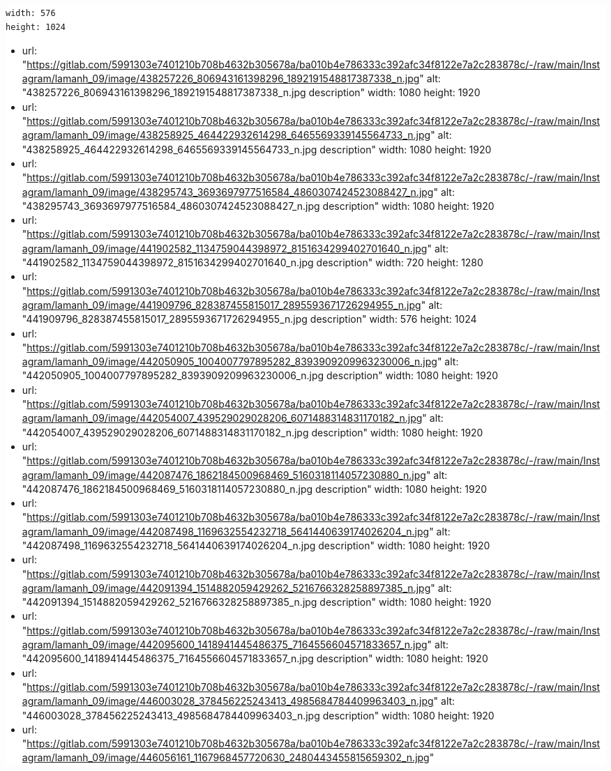     width: 576
    height: 1024
  - url: "https://gitlab.com/5991303e7401210b708b4632b305678a/ba010b4e786333c392afc34f8122e7a2c283878c/-/raw/main/Instagram/lamanh_09/image/438257226_806943161398296_1892191548817387338_n.jpg"
    alt: "438257226_806943161398296_1892191548817387338_n.jpg description"
    width: 1080
    height: 1920
  - url: "https://gitlab.com/5991303e7401210b708b4632b305678a/ba010b4e786333c392afc34f8122e7a2c283878c/-/raw/main/Instagram/lamanh_09/image/438258925_464422932614298_6465569339145564733_n.jpg"
    alt: "438258925_464422932614298_6465569339145564733_n.jpg description"
    width: 1080
    height: 1920
  - url: "https://gitlab.com/5991303e7401210b708b4632b305678a/ba010b4e786333c392afc34f8122e7a2c283878c/-/raw/main/Instagram/lamanh_09/image/438295743_3693697977516584_4860307424523088427_n.jpg"
    alt: "438295743_3693697977516584_4860307424523088427_n.jpg description"
    width: 1080
    height: 1920
  - url: "https://gitlab.com/5991303e7401210b708b4632b305678a/ba010b4e786333c392afc34f8122e7a2c283878c/-/raw/main/Instagram/lamanh_09/image/441902582_1134759044398972_8151634299402701640_n.jpg"
    alt: "441902582_1134759044398972_8151634299402701640_n.jpg description"
    width: 720
    height: 1280
  - url: "https://gitlab.com/5991303e7401210b708b4632b305678a/ba010b4e786333c392afc34f8122e7a2c283878c/-/raw/main/Instagram/lamanh_09/image/441909796_828387455815017_2895593671726294955_n.jpg"
    alt: "441909796_828387455815017_2895593671726294955_n.jpg description"
    width: 576
    height: 1024
  - url: "https://gitlab.com/5991303e7401210b708b4632b305678a/ba010b4e786333c392afc34f8122e7a2c283878c/-/raw/main/Instagram/lamanh_09/image/442050905_1004007797895282_8393909209963230006_n.jpg"
    alt: "442050905_1004007797895282_8393909209963230006_n.jpg description"
    width: 1080
    height: 1920
  - url: "https://gitlab.com/5991303e7401210b708b4632b305678a/ba010b4e786333c392afc34f8122e7a2c283878c/-/raw/main/Instagram/lamanh_09/image/442054007_439529029028206_6071488314831170182_n.jpg"
    alt: "442054007_439529029028206_6071488314831170182_n.jpg description"
    width: 1080
    height: 1920
  - url: "https://gitlab.com/5991303e7401210b708b4632b305678a/ba010b4e786333c392afc34f8122e7a2c283878c/-/raw/main/Instagram/lamanh_09/image/442087476_1862184500968469_5160318114057230880_n.jpg"
    alt: "442087476_1862184500968469_5160318114057230880_n.jpg description"
    width: 1080
    height: 1920
  - url: "https://gitlab.com/5991303e7401210b708b4632b305678a/ba010b4e786333c392afc34f8122e7a2c283878c/-/raw/main/Instagram/lamanh_09/image/442087498_1169632554232718_5641440639174026204_n.jpg"
    alt: "442087498_1169632554232718_5641440639174026204_n.jpg description"
    width: 1080
    height: 1920
  - url: "https://gitlab.com/5991303e7401210b708b4632b305678a/ba010b4e786333c392afc34f8122e7a2c283878c/-/raw/main/Instagram/lamanh_09/image/442091394_1514882059429262_5216766328258897385_n.jpg"
    alt: "442091394_1514882059429262_5216766328258897385_n.jpg description"
    width: 1080
    height: 1920
  - url: "https://gitlab.com/5991303e7401210b708b4632b305678a/ba010b4e786333c392afc34f8122e7a2c283878c/-/raw/main/Instagram/lamanh_09/image/442095600_1418941445486375_7164556604571833657_n.jpg"
    alt: "442095600_1418941445486375_7164556604571833657_n.jpg description"
    width: 1080
    height: 1920
  - url: "https://gitlab.com/5991303e7401210b708b4632b305678a/ba010b4e786333c392afc34f8122e7a2c283878c/-/raw/main/Instagram/lamanh_09/image/446003028_378456225243413_4985684784409963403_n.jpg"
    alt: "446003028_378456225243413_4985684784409963403_n.jpg description"
    width: 1080
    height: 1920
  - url: "https://gitlab.com/5991303e7401210b708b4632b305678a/ba010b4e786333c392afc34f8122e7a2c283878c/-/raw/main/Instagram/lamanh_09/image/446056161_1167968457720630_2480443455815659302_n.jpg"